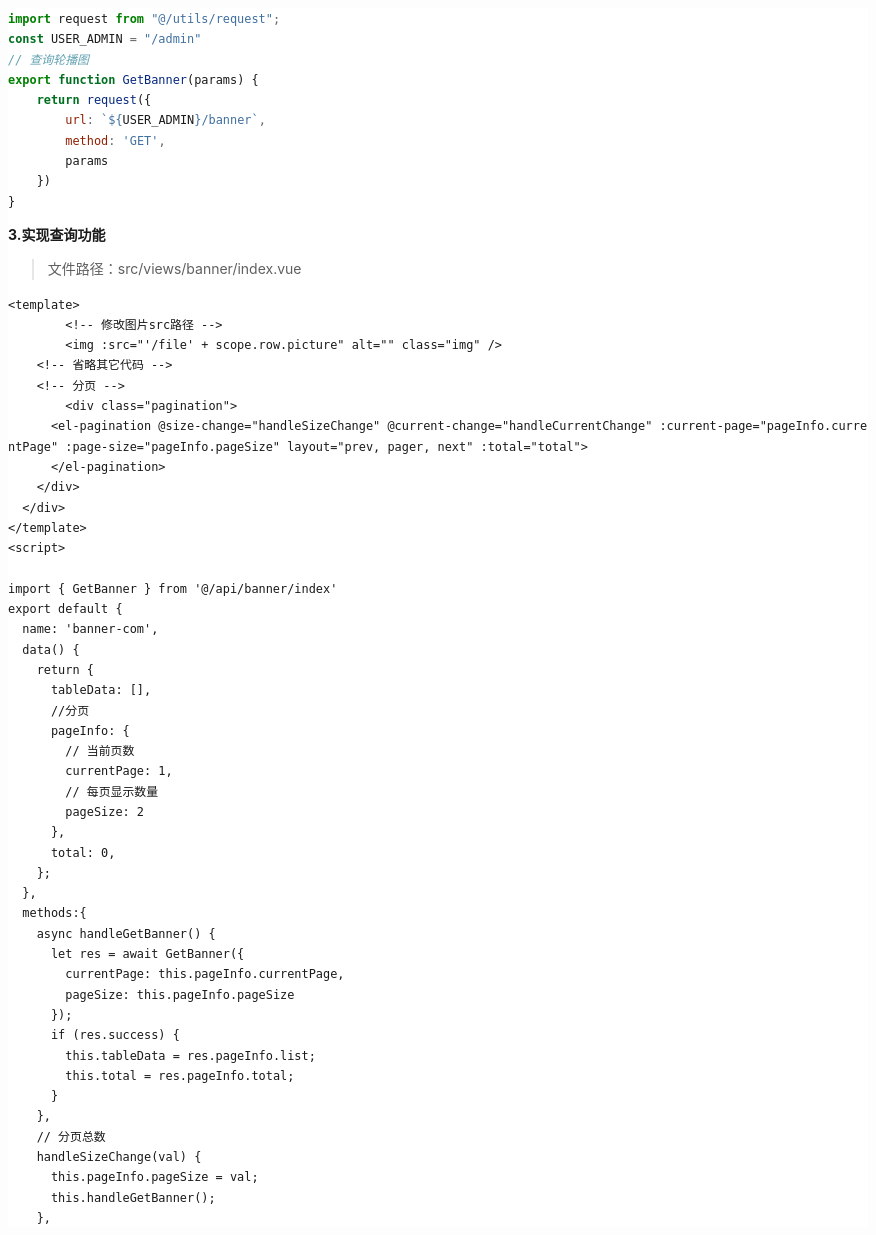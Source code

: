 ```js
import request from "@/utils/request";
const USER_ADMIN = "/admin"
// 查询轮播图
export function GetBanner(params) {
    return request({
        url: `${USER_ADMIN}/banner`,
        method: 'GET',
        params
    })
}
```

**3.实现查询功能**

> 文件路径：src/views/banner/index.vue

```vue
<template>
		<!-- 修改图片src路径 -->
 		<img :src="'/file' + scope.row.picture" alt="" class="img" />
	<!-- 省略其它代码 -->
    <!-- 分页 -->
        <div class="pagination">
      <el-pagination @size-change="handleSizeChange" @current-change="handleCurrentChange" :current-page="pageInfo.currentPage" :page-size="pageInfo.pageSize" layout="prev, pager, next" :total="total">
      </el-pagination>
    </div>
  </div>
</template>
<script>

import { GetBanner } from '@/api/banner/index'
export default {
  name: 'banner-com',
  data() {
    return {
      tableData: [],
      //分页
      pageInfo: {
        // 当前页数
        currentPage: 1,
        // 每页显示数量
        pageSize: 2
      },
      total: 0,
    };
  },
  methods:{
    async handleGetBanner() {
      let res = await GetBanner({
        currentPage: this.pageInfo.currentPage,
        pageSize: this.pageInfo.pageSize
      });
      if (res.success) {
        this.tableData = res.pageInfo.list;
        this.total = res.pageInfo.total;
      }
    },
    // 分页总数
    handleSizeChange(val) {
      this.pageInfo.pageSize = val;
      this.handleGetBanner();
    },
```